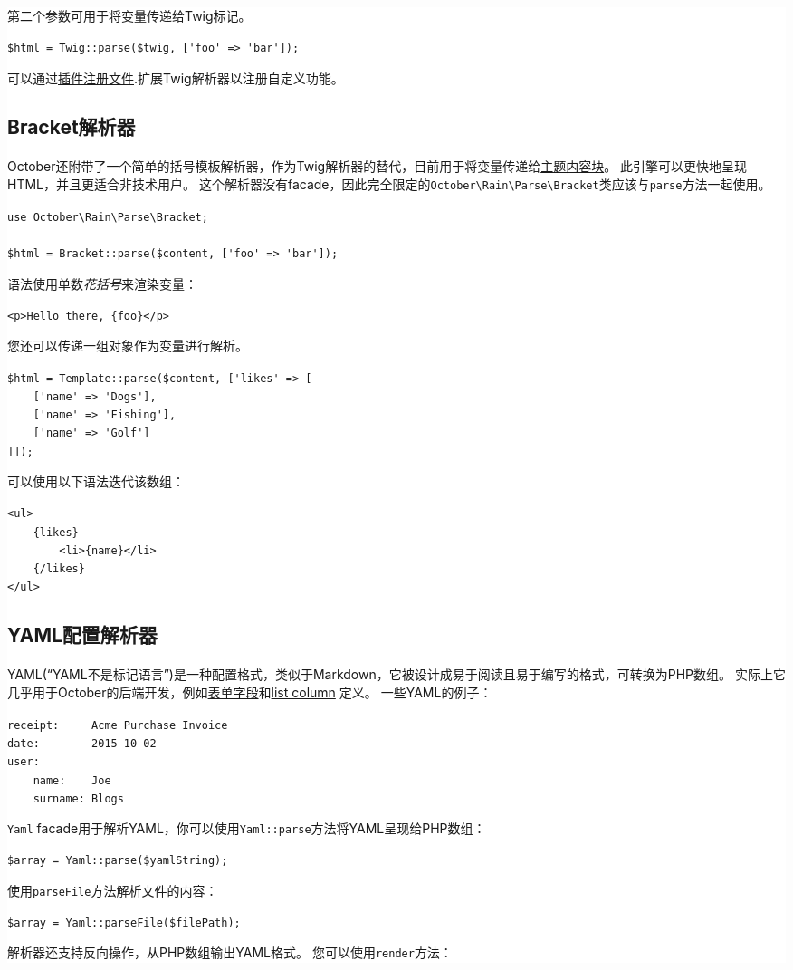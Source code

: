 第二个参数可用于将变量传递给Twig标记。

    $html = Twig::parse($twig, ['foo' => 'bar']);

可以通过[插件注册文件](plugin-registration.md#extending-twig).扩展Twig解析器以注册自定义功能。

<a name="bracket-parser"></a>
## Bracket解析器

October还附带了一个简单的括号模板解析器，作为Twig解析器的替代，目前用于将变量传递给[主题内容块](cms-content.md#content-variables)。 此引擎可以更快地呈现HTML，并且更适合非技术用户。 这个解析器没有facade，因此完全限定的`October\Rain\Parse\Bracket`类应该与`parse`方法一起使用。

    use October\Rain\Parse\Bracket;

    $html = Bracket::parse($content, ['foo' => 'bar']);

语法使用单数*花括号*来渲染变量：

    <p>Hello there, {foo}</p>

您还可以传递一组对象作为变量进行解析。

    $html = Template::parse($content, ['likes' => [
        ['name' => 'Dogs'],
        ['name' => 'Fishing'],
        ['name' => 'Golf']
    ]]);

可以使用以下语法迭代该数组：

    <ul>
        {likes}
            <li>{name}</li>
        {/likes}
    </ul>

<a name="yaml-parser"></a>
## YAML配置解析器

YAML(“YAML不是标记语言”)是一种配置格式，类似于Markdown，它被设计成易于阅读且易于编写的格式，可转换为PHP数组。 实际上它几乎用于October的后端开发，例如[表单字段](backend-forms.md#form-fields)和[list column](backend-lists.md##list-columns) 定义。 一些YAML的例子：

    receipt:     Acme Purchase Invoice
    date:        2015-10-02
    user:
        name:    Joe
        surname: Blogs

`Yaml` facade用于解析YAML，你可以使用`Yaml::parse`方法将YAML呈现给PHP数组：

    $array = Yaml::parse($yamlString);

使用`parseFile`方法解析文件的内容：

    $array = Yaml::parseFile($filePath);

解析器还支持反向操作，从PHP数组输出YAML格式。 您可以使用`render`方法：

